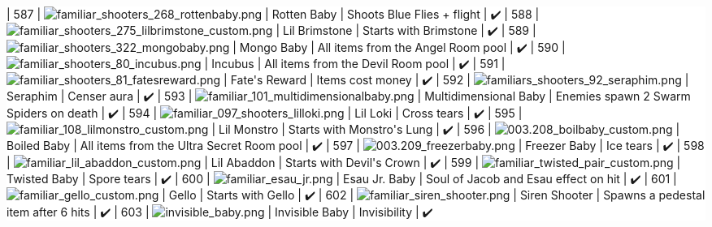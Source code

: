 | 587 | <img src="./images/familiar_shooters_268_rottenbaby.png" alt="familiar_shooters_268_rottenbaby.png"> | Rotten Baby | Shoots Blue Flies + flight | ✔️
| 588 | <img src="./images/familiar_shooters_275_lilbrimstone_custom.png" alt="familiar_shooters_275_lilbrimstone_custom.png"> | Lil Brimstone | Starts with Brimstone | ✔️
| 589 | <img src="./images/familiar_shooters_322_mongobaby.png" alt="familiar_shooters_322_mongobaby.png"> | Mongo Baby | All items from the Angel Room pool | ✔️
| 590 | <img src="./images/familiar_shooters_80_incubus.png" alt="familiar_shooters_80_incubus.png"> | Incubus | All items from the Devil Room pool | ✔️
| 591 | <img src="./images/familiar_shooters_81_fatesreward.png" alt="familiar_shooters_81_fatesreward.png"> | Fate's Reward | Items cost money | ✔️
| 592 | <img src="./images/familiars_shooters_92_seraphim.png" alt="familiars_shooters_92_seraphim.png"> | Seraphim | Censer aura | ✔️
| 593 | <img src="./images/familiar_101_multidimensionalbaby.png" alt="familiar_101_multidimensionalbaby.png"> | Multidimensional Baby | Enemies spawn 2 Swarm Spiders on death | ✔️
| 594 | <img src="./images/familiar_097_shooters_lilloki.png" alt="familiar_097_shooters_lilloki.png"> | Lil Loki | Cross tears | ✔️
| 595 | <img src="./images/familiar_108_lilmonstro_custom.png" alt="familiar_108_lilmonstro_custom.png"> | Lil Monstro | Starts with Monstro's Lung | ✔️
| 596 | <img src="./images/003.208_boilbaby_custom.png" alt="003.208_boilbaby_custom.png"> | Boiled Baby | All items from the Ultra Secret Room pool | ✔️
| 597 | <img src="./images/003.209_freezerbaby.png" alt="003.209_freezerbaby.png"> | Freezer Baby | Ice tears | ✔️
| 598 | <img src="./images/familiar_lil_abaddon_custom.png" alt="familiar_lil_abaddon_custom.png"> | Lil Abaddon | Starts with Devil's Crown | ✔️
| 599 | <img src="./images/familiar_twisted_pair_custom.png" alt="familiar_twisted_pair_custom.png"> | Twisted Baby | Spore tears | ✔️
| 600 | <img src="./images/familiar_esau_jr.png" alt="familiar_esau_jr.png"> | Esau Jr. Baby | Soul of Jacob and Esau effect on hit | ✔️
| 601 | <img src="./images/familiar_gello_custom.png" alt="familiar_gello_custom.png"> | Gello | Starts with Gello | ✔️
| 602 | <img src="./images/familiar_siren_shooter.png" alt="familiar_siren_shooter.png"> | Siren Shooter | Spawns a pedestal item after 6 hits | ✔️
| 603 | <img src="./images/invisible_baby.png" alt="invisible_baby.png"> | Invisible Baby | Invisibility | ✔️
